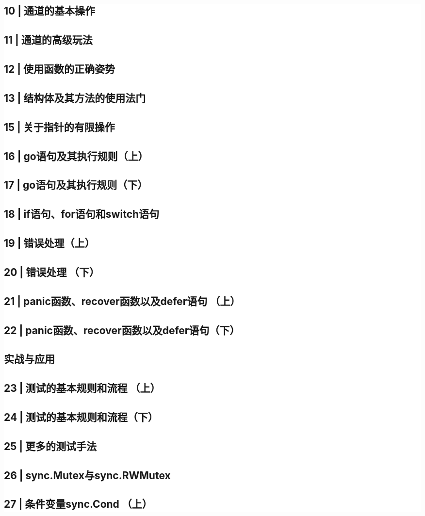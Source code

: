 
## 10 | 通道的基本操作


## 11 | 通道的高级玩法


## 12 | 使用函数的正确姿势


## 13 | 结构体及其方法的使用法门

## 15 | 关于指针的有限操作

## 16 | go语句及其执行规则（上）

## 17 | go语句及其执行规则（下）


## 18 | if语句、for语句和switch语句


## 19 | 错误处理（上）

## 20 | 错误处理 （下）


## 21 | panic函数、recover函数以及defer语句 （上）

## 22 | panic函数、recover函数以及defer语句（下）

## 实战与应用
## 23 | 测试的基本规则和流程 （上）


## 24 | 测试的基本规则和流程（下）

## 25 | 更多的测试手法

## 26 | sync.Mutex与sync.RWMutex


## 27 | 条件变量sync.Cond （上）
